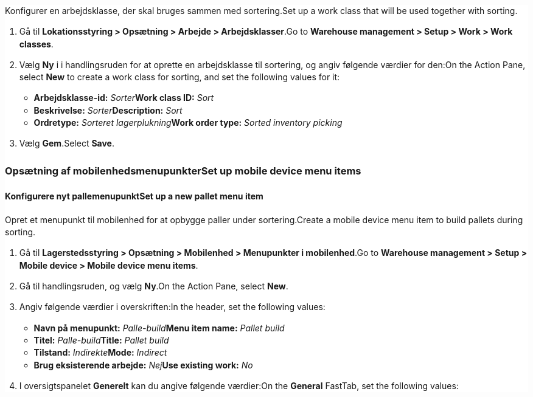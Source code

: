 <span data-ttu-id="5c46e-245">Konfigurer en arbejdsklasse, der skal bruges sammen med sortering.</span><span class="sxs-lookup"><span data-stu-id="5c46e-245">Set up a work class that will be used together with sorting.</span></span>

1. <span data-ttu-id="5c46e-246">Gå til **Lokationsstyring \> Opsætning \> Arbejde \> Arbejdsklasser**.</span><span class="sxs-lookup"><span data-stu-id="5c46e-246">Go to **Warehouse management \> Setup \> Work \> Work classes**.</span></span>
1. <span data-ttu-id="5c46e-247">Vælg **Ny** i i handlingsruden for at oprette en arbejdsklasse til sortering, og angiv følgende værdier for den:</span><span class="sxs-lookup"><span data-stu-id="5c46e-247">On the Action Pane, select **New** to create a work class for sorting, and set the following values for it:</span></span>

    - <span data-ttu-id="5c46e-248">**Arbejdsklasse-id:** *Sorter*</span><span class="sxs-lookup"><span data-stu-id="5c46e-248">**Work class ID:** *Sort*</span></span>
    - <span data-ttu-id="5c46e-249">**Beskrivelse:** *Sorter*</span><span class="sxs-lookup"><span data-stu-id="5c46e-249">**Description:** *Sort*</span></span>
    - <span data-ttu-id="5c46e-250">**Ordretype:** *Sorteret lagerplukning*</span><span class="sxs-lookup"><span data-stu-id="5c46e-250">**Work order type:** *Sorted inventory picking*</span></span>

1. <span data-ttu-id="5c46e-251">Vælg **Gem**.</span><span class="sxs-lookup"><span data-stu-id="5c46e-251">Select **Save**.</span></span>

### <a name="set-up-mobile-device-menu-items"></a><span data-ttu-id="5c46e-252">Opsætning af mobilenhedsmenupunkter</span><span class="sxs-lookup"><span data-stu-id="5c46e-252">Set up mobile device menu items</span></span>

#### <a name="set-up-a-new-pallet-menu-item"></a><span data-ttu-id="5c46e-253">Konfigurere nyt pallemenupunkt</span><span class="sxs-lookup"><span data-stu-id="5c46e-253">Set up a new pallet menu item</span></span>

<span data-ttu-id="5c46e-254">Opret et menupunkt til mobilenhed for at opbygge paller under sortering.</span><span class="sxs-lookup"><span data-stu-id="5c46e-254">Create a mobile device menu item to build pallets during sorting.</span></span>

1. <span data-ttu-id="5c46e-255">Gå til **Lagerstedsstyring \> Opsætning \> Mobilenhed \> Menupunkter i mobilenhed**.</span><span class="sxs-lookup"><span data-stu-id="5c46e-255">Go to **Warehouse management \> Setup \> Mobile device \> Mobile device menu items**.</span></span>
1. <span data-ttu-id="5c46e-256">Gå til handlingsruden, og vælg **Ny**.</span><span class="sxs-lookup"><span data-stu-id="5c46e-256">On the Action Pane, select **New**.</span></span>
1. <span data-ttu-id="5c46e-257">Angiv følgende værdier i overskriften:</span><span class="sxs-lookup"><span data-stu-id="5c46e-257">In the header, set the following values:</span></span>

    - <span data-ttu-id="5c46e-258">**Navn på menupunkt:** *Palle-build*</span><span class="sxs-lookup"><span data-stu-id="5c46e-258">**Menu item name:** *Pallet build*</span></span>
    - <span data-ttu-id="5c46e-259">**Titel:** *Palle-build*</span><span class="sxs-lookup"><span data-stu-id="5c46e-259">**Title:** *Pallet build*</span></span>
    - <span data-ttu-id="5c46e-260">**Tilstand:** *Indirekte*</span><span class="sxs-lookup"><span data-stu-id="5c46e-260">**Mode:** *Indirect*</span></span>
    - <span data-ttu-id="5c46e-261">**Brug eksisterende arbejde:** *Nej*</span><span class="sxs-lookup"><span data-stu-id="5c46e-261">**Use existing work:** *No*</span></span>

1. <span data-ttu-id="5c46e-262">I oversigtspanelet **Generelt** kan du angive følgende værdier:</span><span class="sxs-lookup"><span data-stu-id="5c46e-262">On the **General** FastTab, set the following values:</span></span>
